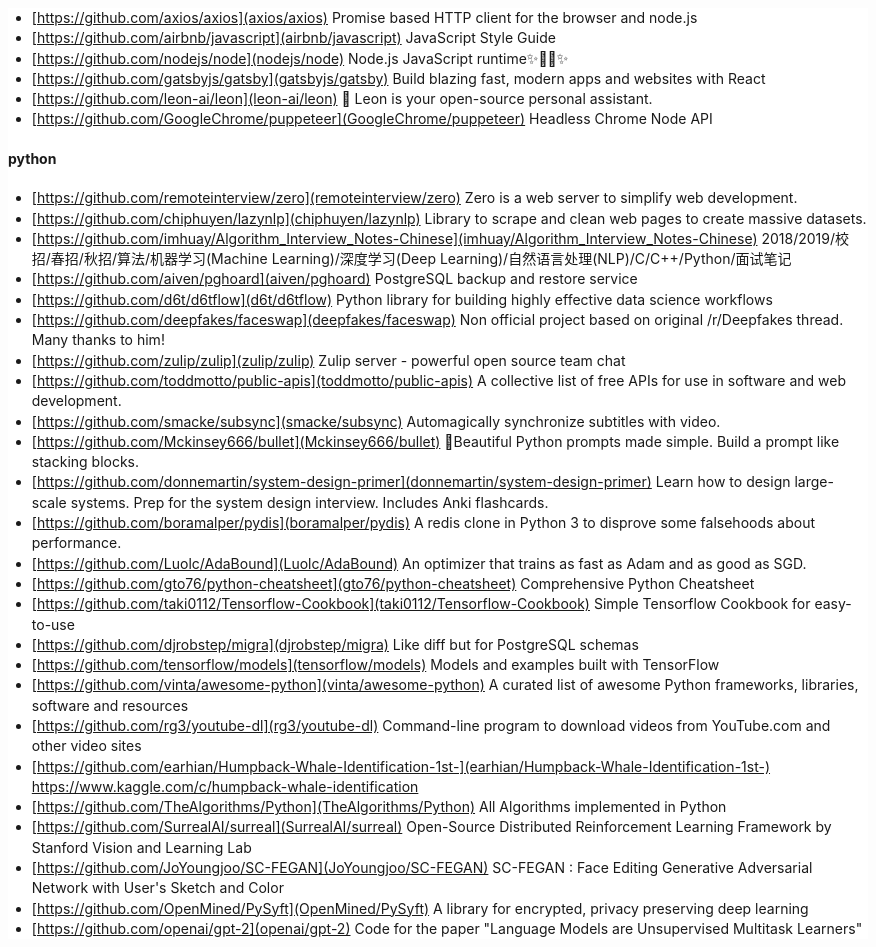* [https://github.com/axios/axios](axios/axios) Promise based HTTP client for the browser and node.js
* [https://github.com/airbnb/javascript](airbnb/javascript) JavaScript Style Guide
* [https://github.com/nodejs/node](nodejs/node) Node.js JavaScript runtime✨🐢🚀✨
* [https://github.com/gatsbyjs/gatsby](gatsbyjs/gatsby) Build blazing fast, modern apps and websites with React
* [https://github.com/leon-ai/leon](leon-ai/leon) 🧠 Leon is your open-source personal assistant.
* [https://github.com/GoogleChrome/puppeteer](GoogleChrome/puppeteer) Headless Chrome Node API

#### python
* [https://github.com/remoteinterview/zero](remoteinterview/zero) Zero is a web server to simplify web development.
* [https://github.com/chiphuyen/lazynlp](chiphuyen/lazynlp) Library to scrape and clean web pages to create massive datasets.
* [https://github.com/imhuay/Algorithm_Interview_Notes-Chinese](imhuay/Algorithm_Interview_Notes-Chinese) 2018/2019/校招/春招/秋招/算法/机器学习(Machine Learning)/深度学习(Deep Learning)/自然语言处理(NLP)/C/C++/Python/面试笔记
* [https://github.com/aiven/pghoard](aiven/pghoard) PostgreSQL backup and restore service
* [https://github.com/d6t/d6tflow](d6t/d6tflow) Python library for building highly effective data science workflows
* [https://github.com/deepfakes/faceswap](deepfakes/faceswap) Non official project based on original /r/Deepfakes thread. Many thanks to him!
* [https://github.com/zulip/zulip](zulip/zulip) Zulip server - powerful open source team chat
* [https://github.com/toddmotto/public-apis](toddmotto/public-apis) A collective list of free APIs for use in software and web development.
* [https://github.com/smacke/subsync](smacke/subsync) Automagically synchronize subtitles with video.
* [https://github.com/Mckinsey666/bullet](Mckinsey666/bullet) 🚅Beautiful Python prompts made simple. Build a prompt like stacking blocks.
* [https://github.com/donnemartin/system-design-primer](donnemartin/system-design-primer) Learn how to design large-scale systems. Prep for the system design interview. Includes Anki flashcards.
* [https://github.com/boramalper/pydis](boramalper/pydis) A redis clone in Python 3 to disprove some falsehoods about performance.
* [https://github.com/Luolc/AdaBound](Luolc/AdaBound) An optimizer that trains as fast as Adam and as good as SGD.
* [https://github.com/gto76/python-cheatsheet](gto76/python-cheatsheet) Comprehensive Python Cheatsheet
* [https://github.com/taki0112/Tensorflow-Cookbook](taki0112/Tensorflow-Cookbook) Simple Tensorflow Cookbook for easy-to-use
* [https://github.com/djrobstep/migra](djrobstep/migra) Like diff but for PostgreSQL schemas
* [https://github.com/tensorflow/models](tensorflow/models) Models and examples built with TensorFlow
* [https://github.com/vinta/awesome-python](vinta/awesome-python) A curated list of awesome Python frameworks, libraries, software and resources
* [https://github.com/rg3/youtube-dl](rg3/youtube-dl) Command-line program to download videos from YouTube.com and other video sites
* [https://github.com/earhian/Humpback-Whale-Identification-1st-](earhian/Humpback-Whale-Identification-1st-) https://www.kaggle.com/c/humpback-whale-identification
* [https://github.com/TheAlgorithms/Python](TheAlgorithms/Python) All Algorithms implemented in Python
* [https://github.com/SurrealAI/surreal](SurrealAI/surreal) Open-Source Distributed Reinforcement Learning Framework by Stanford Vision and Learning Lab
* [https://github.com/JoYoungjoo/SC-FEGAN](JoYoungjoo/SC-FEGAN) SC-FEGAN : Face Editing Generative Adversarial Network with User's Sketch and Color
* [https://github.com/OpenMined/PySyft](OpenMined/PySyft) A library for encrypted, privacy preserving deep learning
* [https://github.com/openai/gpt-2](openai/gpt-2) Code for the paper "Language Models are Unsupervised Multitask Learners"
